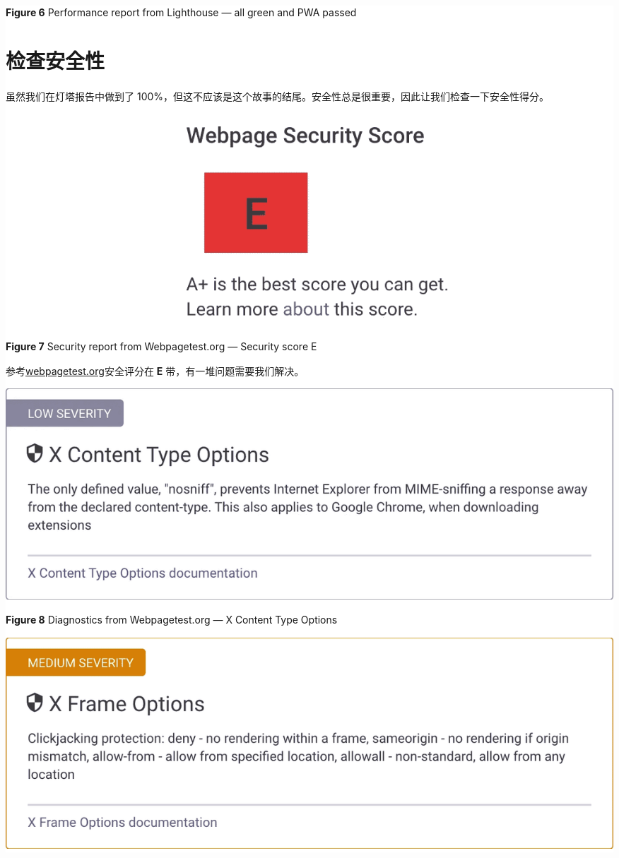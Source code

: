 **Figure 6** Performance report from Lighthouse — all green and PWA passed

# 检查安全性

虽然我们在灯塔报告中做到了 100%，但这不应该是这个故事的结尾。安全性总是很重要，因此让我们检查一下安全性得分。

![](img/d4d3ebe6eb0b2b54bb0006c24ed424a2.png)

**Figure 7** Security report from Webpagetest.org — Security score E

参考[webpagetest.org](https://webpagetest.org/)安全评分在 **E** 带，有一堆问题需要我们解决。

![](img/78c31d6e43bf4db9bf04bfb2b375352b.png)

**Figure 8** Diagnostics from Webpagetest.org — X Content Type Options

![](img/7c05ce751db0ded9a42760d6a04ed470.png)
